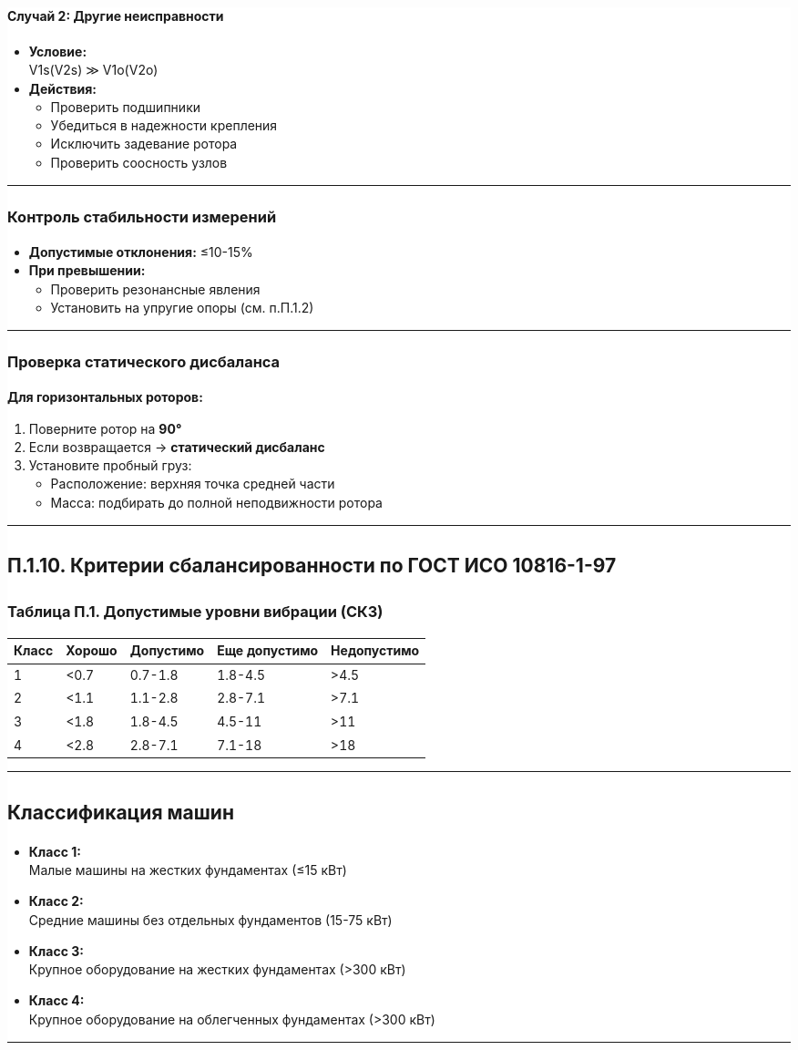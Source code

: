#### Случай 2: Другие неисправности
- **Условие:**  
  V1s(V2s) ≫ V1o(V2o)
- **Действия:**  
  - Проверить подшипники  
  - Убедиться в надежности крепления  
  - Исключить задевание ротора  
  - Проверить соосность узлов

---

### **Контроль стабильности измерений**
- **Допустимые отклонения:** ≤10-15%  
- **При превышении:**  
  - Проверить резонансные явления  
  - Установить на упругие опоры (см. п.П.1.2)

---

### Проверка статического дисбаланса
**Для горизонтальных роторов:**  
1. Поверните ротор на **90°**  
2. Если возвращается → **статический дисбаланс**  
3. Установите пробный груз:  
   - Расположение: верхняя точка средней части  
   - Масса: подбирать до полной неподвижности ротора  

---

## П.1.10. Критерии сбалансированности по ГОСТ ИСО 10816-1-97

### Таблица П.1. Допустимые уровни вибрации (СКЗ)
| Класс | Хорошо   | Допустимо | Еще допустимо | Недопустимо |
|-------|----------|------------|----------------|-------------|
| 1     | <0.7     | 0.7-1.8    | 1.8-4.5        | >4.5        |
| 2     | <1.1     | 1.1-2.8    | 2.8-7.1        | >7.1        |
| 3     | <1.8     | 1.8-4.5    | 4.5-11         | >11         |
| 4     | <2.8     | 2.8-7.1    | 7.1-18         | >18         |

---

## Классификация машин
- **Класс 1:**  
  Малые машины на жестких фундаментах (≤15 кВт)
  
- **Класс 2:**  
  Средние машины без отдельных фундаментов (15-75 кВт)  

- **Класс 3:**  
  Крупное оборудование на жестких фундаментах (>300 кВт)  

- **Класс 4:**  
  Крупное оборудование на облегченных фундаментах (>300 кВт)

---







